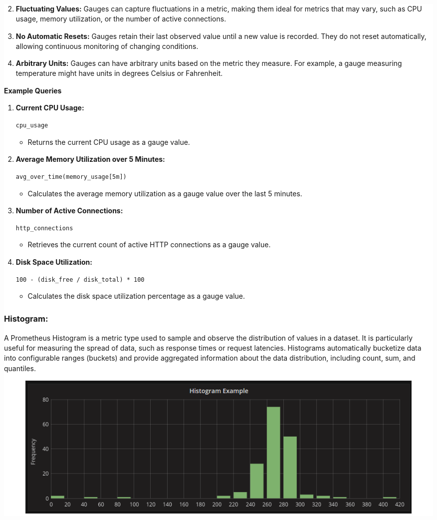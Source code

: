 2. **Fluctuating Values:** Gauges can capture fluctuations in a metric, making them ideal for metrics that may vary, such as CPU usage, memory utilization, or the number of active connections.

3. **No Automatic Resets:** Gauges retain their last observed value until a new value is recorded. They do not reset automatically, allowing continuous monitoring of changing conditions.

4. **Arbitrary Units:** Gauges can have arbitrary units based on the metric they measure. For example, a gauge measuring temperature might have units in degrees Celsius or Fahrenheit.


**Example Queries**

1. **Current CPU Usage:**
   
   ```
   cpu_usage 
   ```
   - Returns the current CPU usage as a gauge value.


2. **Average Memory Utilization over 5 Minutes:**
   
    ```
    avg_over_time(memory_usage[5m])
    ```
   - Calculates the average memory utilization as a gauge value over the last 5 minutes.

3. **Number of Active Connections:**
   
    ```
    http_connections
    ```
   - Retrieves the current count of active HTTP connections as a gauge value.

4. **Disk Space Utilization:**
   
    ```
    100 - (disk_free / disk_total) * 100
    ```
   - Calculates the disk space utilization percentage as a gauge value.

### Histogram:

A Prometheus Histogram is a metric type used to sample and observe the distribution of values in a dataset. It is particularly useful for measuring the spread of data, such as response times or request latencies. Histograms automatically bucketize data into configurable ranges (buckets) and provide aggregated information about the data distribution, including count, sum, and quantiles.


<div style="text-align:center;">
  <img src="./promql-img/heatmap_histogram.png" alt="Heatmap Histogram" style="width:90%;">
</div>
